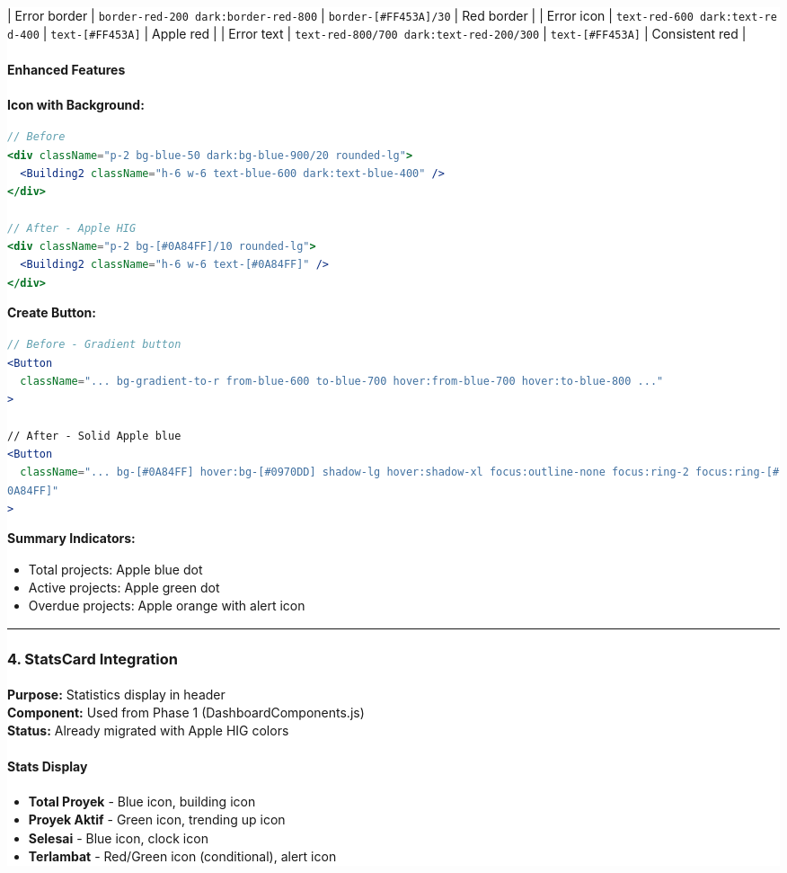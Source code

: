 | Error border | `border-red-200 dark:border-red-800` | `border-[#FF453A]/30` | Red border |
| Error icon | `text-red-600 dark:text-red-400` | `text-[#FF453A]` | Apple red |
| Error text | `text-red-800/700 dark:text-red-200/300` | `text-[#FF453A]` | Consistent red |

#### Enhanced Features

**Icon with Background:**
```jsx
// Before
<div className="p-2 bg-blue-50 dark:bg-blue-900/20 rounded-lg">
  <Building2 className="h-6 w-6 text-blue-600 dark:text-blue-400" />
</div>

// After - Apple HIG
<div className="p-2 bg-[#0A84FF]/10 rounded-lg">
  <Building2 className="h-6 w-6 text-[#0A84FF]" />
</div>
```

**Create Button:**
```jsx
// Before - Gradient button
<Button
  className="... bg-gradient-to-r from-blue-600 to-blue-700 hover:from-blue-700 hover:to-blue-800 ..."
>

// After - Solid Apple blue
<Button
  className="... bg-[#0A84FF] hover:bg-[#0970DD] shadow-lg hover:shadow-xl focus:outline-none focus:ring-2 focus:ring-[#0A84FF]"
>
```

**Summary Indicators:**
- Total projects: Apple blue dot
- Active projects: Apple green dot  
- Overdue projects: Apple orange with alert icon

---

### 4. StatsCard Integration
**Purpose:** Statistics display in header  
**Component:** Used from Phase 1 (DashboardComponents.js)  
**Status:** Already migrated with Apple HIG colors

#### Stats Display
- **Total Proyek** - Blue icon, building icon
- **Proyek Aktif** - Green icon, trending up icon
- **Selesai** - Blue icon, clock icon
- **Terlambat** - Red/Green icon (conditional), alert icon
